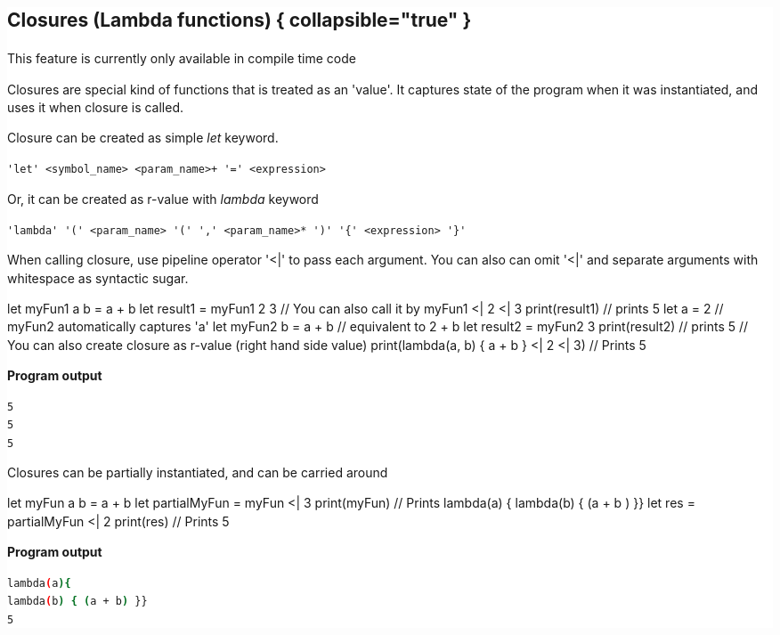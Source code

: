 ## Closures (Lambda functions) { collapsible="true" }
<note>
This feature is currently only available in compile time code
</note>

Closures are special kind of functions that is treated as an 'value'.
It captures state of the program when it was instantiated, and uses it when closure is called.

Closure can be created as simple _let_ keyword.
```BNF
'let' <symbol_name> <param_name>+ '=' <expression>
```
Or, it can be created as r-value with _lambda_ keyword
```BNF
'lambda' '(' <param_name> '(' ',' <param_name>* ')' '{' <expression> '}'
```

When calling closure, use pipeline operator '<|' to pass each argument. 
You can also can omit '<|' and separate arguments with whitespace as syntactic sugar.

<code-block lang='c#'>
let myFun1 a b = a + b
let result1 = myFun1 2 3 // You can also call it by myFun1 &lt;| 2 &lt;| 3
print(result1) // prints 5
let a = 2
// myFun2 automatically captures 'a'
let myFun2 b = a + b // equivalent to 2 + b
let result2 = myFun2 3
print(result2) // prints 5
// You can also create closure as r-value (right hand side value)
print(lambda(a, b) { a + b } &lt;| 2 &lt;| 3) // Prints 5
</code-block>

__Program output__
```Bash
5
5
5
```

Closures can be partially instantiated, and can be carried around

<code-block lang='c#'>
let myFun a b = a + b
let partialMyFun = myFun &lt;| 3
print(myFun) // Prints lambda(a) { lambda(b) { (a + b ) }}
let res = partialMyFun &lt;| 2
print(res) // Prints 5
</code-block>

__Program output__
```Bash
lambda(a){
lambda(b) { (a + b) }}
5
```
